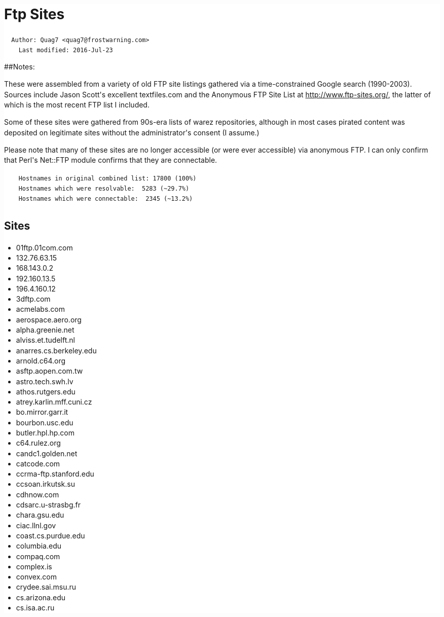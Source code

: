 # Ftp Sites
 
      Author: Quag7 <quag7@frostwarning.com>
        Last modified: 2016-Jul-23
 
##Notes:
 
These were assembled from a variety of old FTP site listings 
gathered via a time-constrained Google search (1990-2003).  
Sources include Jason Scott's excellent textfiles.com and the
Anonymous FTP Site List at http://www.ftp-sites.org/, the
latter of which is the most recent FTP list I included.
 
Some of these sites were gathered from 90s-era lists of warez
repositories, although in most cases pirated content was
deposited on legitimate sites without the administrator's
consent (I assume.)
 
Please note that many of these sites are no longer accessible
(or were ever accessible) via anonymous FTP.  I can only
confirm that Perl's Net::FTP module confirms that they are
connectable.

        Hostnames in original combined list: 17800 (100%)
        Hostnames which were resolvable:  5283 (~29.7%)
        Hostnames which were connectable:  2345 (~13.2%)

## Sites 
* 01ftp.01com.com
* 132.76.63.15
* 168.143.0.2
* 192.160.13.5
* 196.4.160.12
* 3dftp.com
* acmelabs.com
* aerospace.aero.org
* alpha.greenie.net
* alviss.et.tudelft.nl
* anarres.cs.berkeley.edu
* arnold.c64.org
* asftp.aopen.com.tw
* astro.tech.swh.lv
* athos.rutgers.edu
* atrey.karlin.mff.cuni.cz
* bo.mirror.garr.it
* bourbon.usc.edu
* butler.hpl.hp.com
* c64.rulez.org
* candc1.golden.net
* catcode.com
* ccrma-ftp.stanford.edu
* ccsoan.irkutsk.su
* cdhnow.com
* cdsarc.u-strasbg.fr
* chara.gsu.edu
* ciac.llnl.gov
* coast.cs.purdue.edu
* columbia.edu
* compaq.com
* complex.is
* convex.com
* crydee.sai.msu.ru
* cs.arizona.edu
* cs.isa.ac.ru